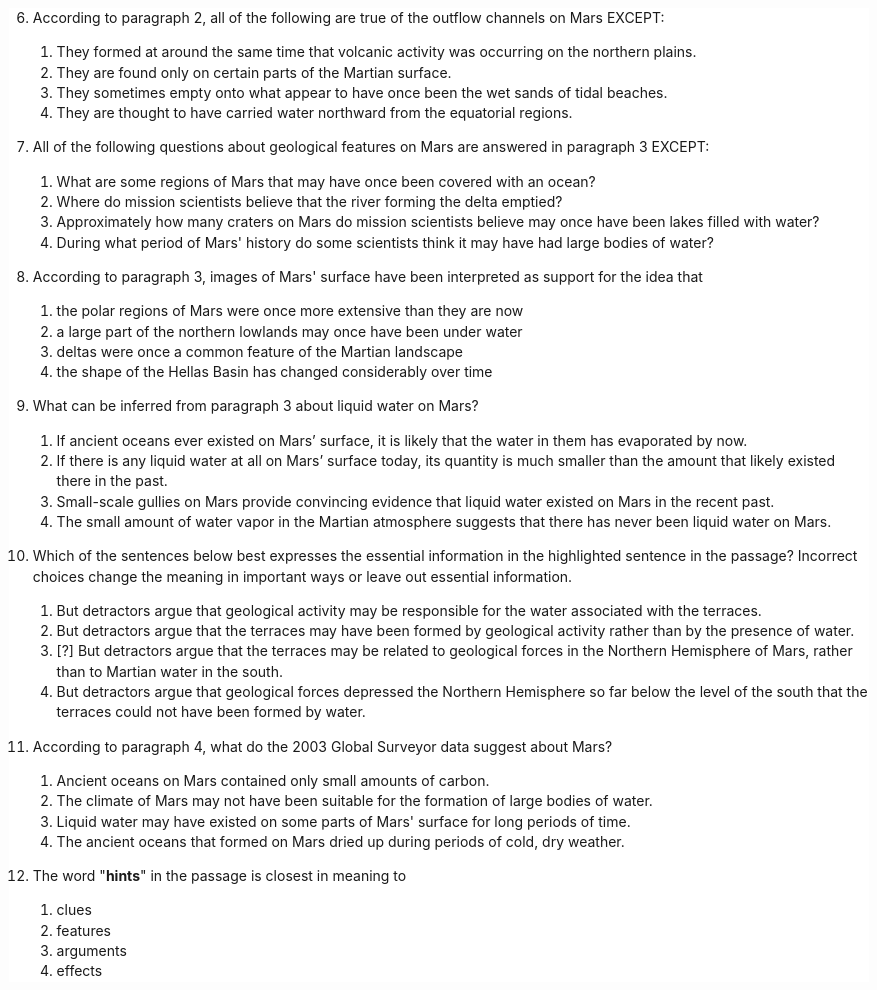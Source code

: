 6. According to paragraph 2, all of the following are true of the outflow channels on Mars EXCEPT:
	1. They formed at around the same time that volcanic activity was occurring on the northern plains.
	1. They are found only on certain parts of the Martian surface.
	1. They sometimes empty onto what appear to have once been the wet sands of tidal beaches.
	1. They are thought to have carried water northward from the equatorial regions.

7. All of the following questions about geological features on Mars are answered in paragraph 3 EXCEPT:
	1. What are some regions of Mars that may have once been covered with an ocean?
	1. Where do mission scientists believe that the river forming the delta emptied?
	1. Approximately how many craters on Mars do mission scientists believe may once have been lakes filled with water?
	1. During what period of Mars' history do some scientists think it may have had large bodies of water?

8. According to paragraph 3, images of Mars' surface have been interpreted as support for the idea that
	1. the polar regions of Mars were once more extensive than they are now
	1. a large part of the northern lowlands may once have been under water
	1. deltas were once a common feature of the Martian landscape
	1. the shape of the Hellas Basin has changed considerably over time

9. What can be inferred from paragraph 3 about liquid water on Mars?
	1. If ancient oceans ever existed on Mars’ surface, it is likely that the water in them has evaporated by now.
	1. If there is any liquid water at all on Mars’ surface today, its quantity is much smaller than the amount that likely existed there in the past.
	1. Small-scale gullies on Mars provide convincing evidence that liquid water existed on Mars in the recent past.
	1. The small amount of water vapor in the Martian atmosphere suggests that there has never been liquid water on Mars.

10. Which of the sentences below best expresses the essential information in the highlighted sentence in the passage? Incorrect choices change the meaning in important ways or leave out essential information.
	1. But detractors argue that geological activity may be responsible for the water associated with the terraces.
	1. But detractors argue that the terraces may have been formed by geological activity rather than by the presence of water.
	1. [?] But detractors argue that the terraces may be related to geological forces in the Northern Hemisphere of Mars, rather than to Martian water in the south.
	1. But detractors argue that geological forces depressed the Northern Hemisphere so far below the level of the south that the terraces could not have been formed by water.

11. According to paragraph 4, what do the 2003 Global Surveyor data suggest about Mars?
	1. Ancient oceans on Mars contained only small amounts of carbon.
	1. The climate of Mars may not have been suitable for the formation of large bodies of water.
	1. Liquid water may have existed on some parts of Mars' surface for long periods of time.
	1. The ancient oceans that formed on Mars dried up during periods of cold, dry weather.

12. The word "**hints**" in the passage is closest in meaning to
	1. clues
	1. features
	1. arguments
	1. effects
